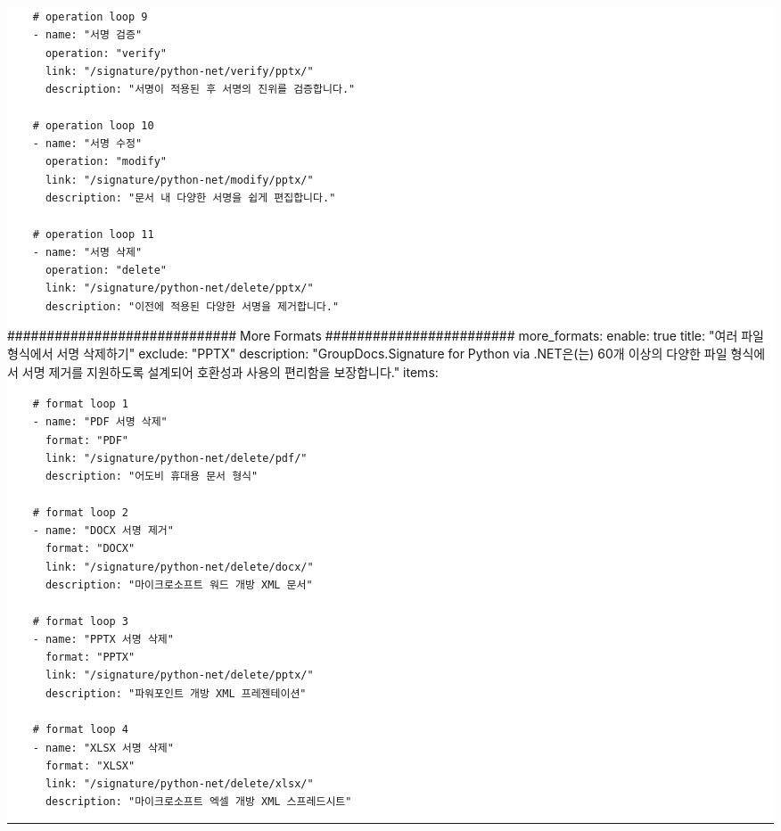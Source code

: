         # operation loop 9
        - name: "서명 검증"
          operation: "verify"
          link: "/signature/python-net/verify/pptx/"
          description: "서명이 적용된 후 서명의 진위를 검증합니다."
          
        # operation loop 10
        - name: "서명 수정"
          operation: "modify"
          link: "/signature/python-net/modify/pptx/"
          description: "문서 내 다양한 서명을 쉽게 편집합니다."
          
        # operation loop 11
        - name: "서명 삭제"
          operation: "delete"
          link: "/signature/python-net/delete/pptx/"
          description: "이전에 적용된 다양한 서명을 제거합니다."
          
############################# More Formats ########################
more_formats:
    enable: true
    title: "여러 파일 형식에서 서명 삭제하기"
    exclude: "PPTX"
    description: "GroupDocs.Signature for Python via .NET은(는) 60개 이상의 다양한 파일 형식에서 서명 제거를 지원하도록 설계되어 호환성과 사용의 편리함을 보장합니다."
    items: 
          
        # format loop 1
        - name: "PDF 서명 삭제"
          format: "PDF"
          link: "/signature/python-net/delete/pdf/"
          description: "어도비 휴대용 문서 형식"
          
        # format loop 2
        - name: "DOCX 서명 제거"
          format: "DOCX"
          link: "/signature/python-net/delete/docx/"
          description: "마이크로소프트 워드 개방 XML 문서"
          
        # format loop 3
        - name: "PPTX 서명 삭제"
          format: "PPTX"
          link: "/signature/python-net/delete/pptx/"
          description: "파워포인트 개방 XML 프레젠테이션"
          
        # format loop 4
        - name: "XLSX 서명 삭제"
          format: "XLSX"
          link: "/signature/python-net/delete/xlsx/"
          description: "마이크로소프트 엑셀 개방 XML 스프레드시트"


          

---